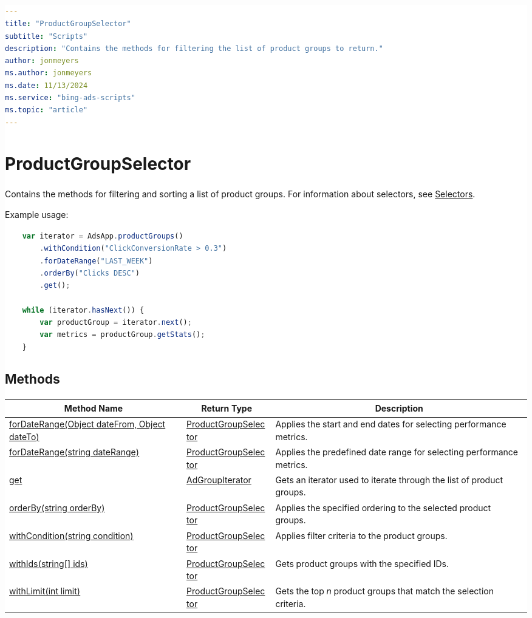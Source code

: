```yaml
---
title: "ProductGroupSelector"
subtitle: "Scripts"
description: "Contains the methods for filtering the list of product groups to return."
author: jonmeyers
ms.author: jonmeyers
ms.date: 11/13/2024
ms.service: "bing-ads-scripts"
ms.topic: "article"
---
```


# ProductGroupSelector

Contains the methods for filtering and sorting a list of product groups. For information about selectors, see [Selectors](../concepts/selectors.md).

Example usage:
```javascript
    var iterator = AdsApp.productGroups()
        .withCondition("ClickConversionRate > 0.3")
        .forDateRange("LAST_WEEK")
        .orderBy("Clicks DESC")
        .get();

    while (iterator.hasNext()) {
        var productGroup = iterator.next();
        var metrics = productGroup.getStats();
    }
```

## Methods

|Method Name|Return Type|Description|
|-|-|-
[forDateRange(Object dateFrom, Object dateTo)](#fordaterange-object-datefrom-object-dateto-)|[ProductGroupSelector](./ProductGroupSelector.md)|Applies the start and end dates for selecting performance metrics.
[forDateRange(string dateRange)](#fordaterange-string-daterange-)|[ProductGroupSelector](./ProductGroupSelector.md)|Applies the predefined date range for selecting performance metrics.
[get](#get)|[AdGroupIterator](./AdGroupIterator.md)|Gets an iterator used to iterate through the list of product groups.
[orderBy(string orderBy)](#orderby-string-orderby-)|[ProductGroupSelector](./ProductGroupSelector.md)|Applies the specified ordering to the selected product groups.
[withCondition(string condition)](#withcondition-string-condition-)|[ProductGroupSelector](./ProductGroupSelector.md)|Applies filter criteria to the product groups.
[withIds(string[] ids)](#withids-string-ids-)|[ProductGroupSelector](./ProductGroupSelector.md)|Gets product groups with the specified IDs.
[withLimit(int limit)](#withlimit-int-limit-)|[ProductGroupSelector](./ProductGroupSelector.md)|Gets the top *n* product groups that match the selection criteria.
